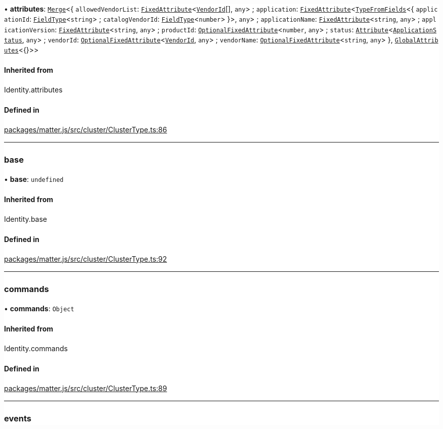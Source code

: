 • **attributes**: [`Merge`](../modules/util_export.md#merge)\<\{ `allowedVendorList`: [`FixedAttribute`](cluster_export.FixedAttribute.md)\<[`VendorId`](../modules/datatype_export.md#vendorid)[], `any`\> ; `application`: [`FixedAttribute`](cluster_export.FixedAttribute.md)\<[`TypeFromFields`](../modules/tlv_export.md#typefromfields)\<\{ `applicationId`: [`FieldType`](tlv_export.FieldType.md)\<`string`\> ; `catalogVendorId`: [`FieldType`](tlv_export.FieldType.md)\<`number`\>  }\>, `any`\> ; `applicationName`: [`FixedAttribute`](cluster_export.FixedAttribute.md)\<`string`, `any`\> ; `applicationVersion`: [`FixedAttribute`](cluster_export.FixedAttribute.md)\<`string`, `any`\> ; `productId`: [`OptionalFixedAttribute`](cluster_export.OptionalFixedAttribute.md)\<`number`, `any`\> ; `status`: [`Attribute`](cluster_export.Attribute.md)\<[`ApplicationStatus`](../enums/cluster_export.ApplicationBasic.ApplicationStatus.md), `any`\> ; `vendorId`: [`OptionalFixedAttribute`](cluster_export.OptionalFixedAttribute.md)\<[`VendorId`](../modules/datatype_export.md#vendorid), `any`\> ; `vendorName`: [`OptionalFixedAttribute`](cluster_export.OptionalFixedAttribute.md)\<`string`, `any`\>  }, [`GlobalAttributes`](../modules/cluster_export.md#globalattributes)\<{}\>\>

#### Inherited from

Identity.attributes

#### Defined in

[packages/matter.js/src/cluster/ClusterType.ts:86](https://github.com/project-chip/matter.js/blob/904d0c9b952b91f28a21803759c5e5c66ee4d272/packages/matter.js/src/cluster/ClusterType.ts#L86)

___

### base

• **base**: `undefined`

#### Inherited from

Identity.base

#### Defined in

[packages/matter.js/src/cluster/ClusterType.ts:92](https://github.com/project-chip/matter.js/blob/904d0c9b952b91f28a21803759c5e5c66ee4d272/packages/matter.js/src/cluster/ClusterType.ts#L92)

___

### commands

• **commands**: `Object`

#### Inherited from

Identity.commands

#### Defined in

[packages/matter.js/src/cluster/ClusterType.ts:89](https://github.com/project-chip/matter.js/blob/904d0c9b952b91f28a21803759c5e5c66ee4d272/packages/matter.js/src/cluster/ClusterType.ts#L89)

___

### events
